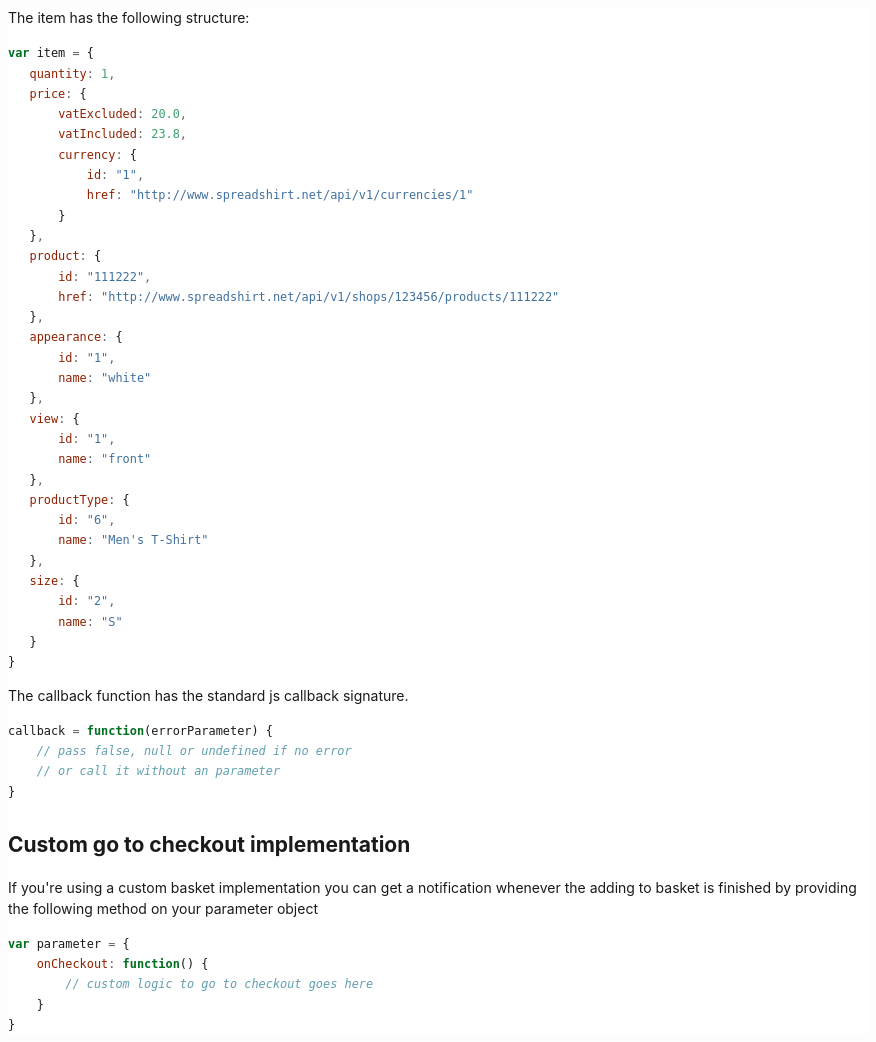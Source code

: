 The item has the following structure:

```js
var item = {
   quantity: 1,
   price: {
       vatExcluded: 20.0,
       vatIncluded: 23.8,
       currency: {
           id: "1",
           href: "http://www.spreadshirt.net/api/v1/currencies/1"
       }
   },
   product: {
       id: "111222",
       href: "http://www.spreadshirt.net/api/v1/shops/123456/products/111222"
   },
   appearance: {
       id: "1",
       name: "white"
   },
   view: {
       id: "1",
       name: "front"
   },
   productType: {
       id: "6",
       name: "Men's T-Shirt"
   },
   size: {
       id: "2",
       name: "S"
   }
}
```

The callback function has the standard js callback signature.

```js
callback = function(errorParameter) {
    // pass false, null or undefined if no error
    // or call it without an parameter
}
```

Custom go to checkout implementation
---

If you're using a custom basket implementation you can get a notification whenever the adding 
to basket is finished by providing the following method on your parameter object

```js
var parameter = {
    onCheckout: function() {
        // custom logic to go to checkout goes here
    }
}
```
